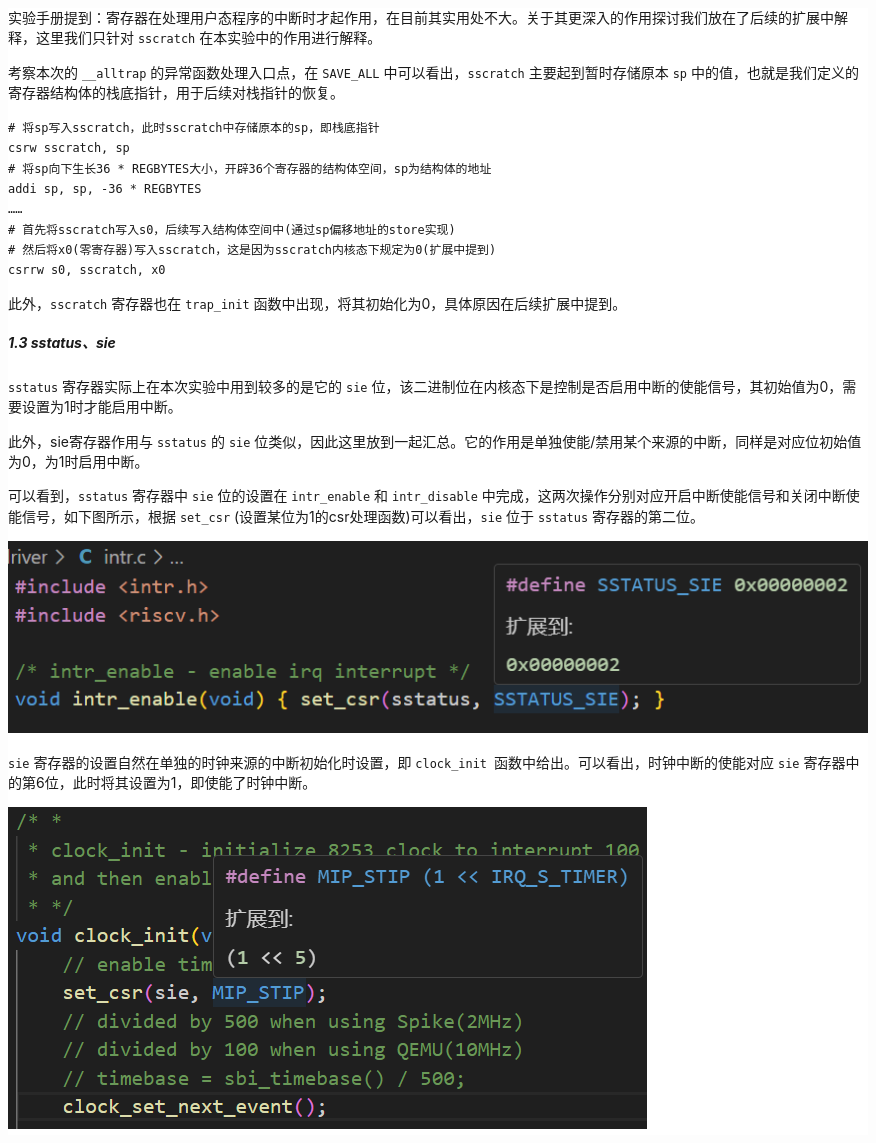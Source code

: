 实验手册提到：寄存器在处理用户态程序的中断时才起作用，在目前其实用处不大。关于其更深入的作用探讨我们放在了后续的扩展中解释，这里我们只针对 `sscratch` 在本实验中的作用进行解释。

考察本次的 `__alltrap` 的异常函数处理入口点，在 `SAVE_ALL` 中可以看出，`sscratch` 主要起到暂时存储原本 `sp` 中的值，也就是我们定义的寄存器结构体的栈底指针，用于后续对栈指针的恢复。

```assembly
# 将sp写入sscratch，此时sscratch中存储原本的sp，即栈底指针
csrw sscratch, sp
# 将sp向下生长36 * REGBYTES大小，开辟36个寄存器的结构体空间，sp为结构体的地址
addi sp, sp, -36 * REGBYTES
……
# 首先将sscratch写入s0，后续写入结构体空间中(通过sp偏移地址的store实现)
# 然后将x0(零寄存器)写入sscratch，这是因为sscratch内核态下规定为0(扩展中提到)
csrrw s0, sscratch, x0
```

此外，`sscratch` 寄存器也在 `trap_init` 函数中出现，将其初始化为0，具体原因在后续扩展中提到。

##### 1.3 sstatus、sie

`sstatus` 寄存器实际上在本次实验中用到较多的是它的 `sie` 位，该二进制位在内核态下是控制是否启用中断的使能信号，其初始值为0，需要设置为1时才能启用中断。

此外，sie寄存器作用与 `sstatus` 的 `sie` 位类似，因此这里放到一起汇总。它的作用是单独使能/禁用某个来源的中断，同样是对应位初始值为0，为1时启用中断。

可以看到，`sstatus` 寄存器中 `sie` 位的设置在 `intr_enable` 和 `intr_disable` 中完成，这两次操作分别对应开启中断使能信号和关闭中断使能信号，如下图所示，根据 `set_csr` (设置某位为1的csr处理函数)可以看出，`sie` 位于 `sstatus` 寄存器的第二位。

![42](./img/42.jpg)

`sie` 寄存器的设置自然在单独的时钟来源的中断初始化时设置，即 `clock_init `函数中给出。可以看出，时钟中断的使能对应 `sie` 寄存器中的第6位，此时将其设置为1，即使能了时钟中断。

![](./img/43.jpg)

